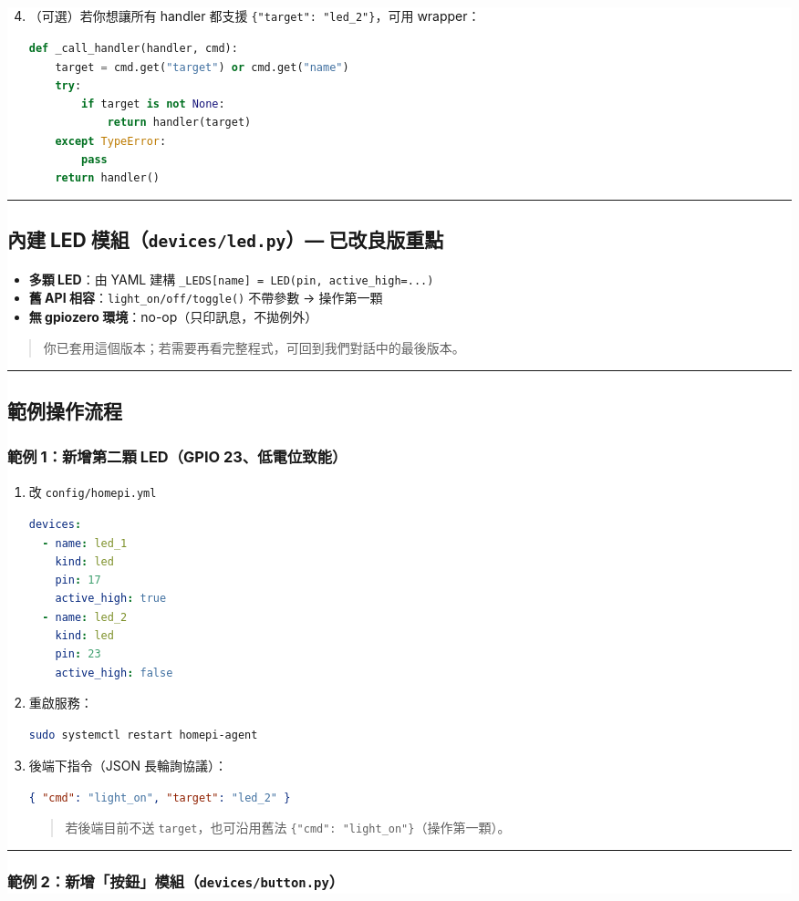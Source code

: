 4. （可選）若你想讓所有 handler 都支援 `{"target": "led_2"}`，可用 wrapper：
   ```python
   def _call_handler(handler, cmd):
       target = cmd.get("target") or cmd.get("name")
       try:
           if target is not None:
               return handler(target)
       except TypeError:
           pass
       return handler()
   ```

---

## 內建 LED 模組（`devices/led.py`）— 已改良版重點

- **多顆 LED**：由 YAML 建構 `_LEDS[name] = LED(pin, active_high=...)`
- **舊 API 相容**：`light_on/off/toggle()` 不帶參數 → 操作第一顆
- **無 gpiozero 環境**：no-op（只印訊息，不拋例外）

> 你已套用這個版本；若需要再看完整程式，可回到我們對話中的最後版本。

---

## 範例操作流程

### 範例 1：新增第二顆 LED（GPIO 23、低電位致能）

1. 改 `config/homepi.yml`
   ```yaml
   devices:
     - name: led_1
       kind: led
       pin: 17
       active_high: true
     - name: led_2
       kind: led
       pin: 23
       active_high: false
   ```
2. 重啟服務：
   ```bash
   sudo systemctl restart homepi-agent
   ```
3. 後端下指令（JSON 長輪詢協議）：
   ```json
   { "cmd": "light_on", "target": "led_2" }
   ```
   > 若後端目前不送 `target`，也可沿用舊法 `{"cmd": "light_on"}`（操作第一顆）。

---

### 範例 2：新增「按鈕」模組（`devices/button.py`）
